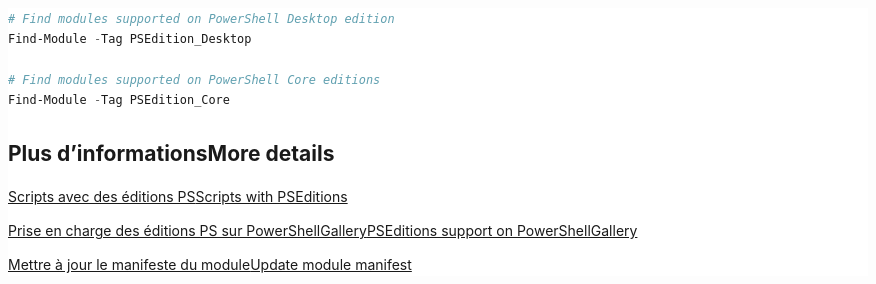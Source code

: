 ```powershell
# Find modules supported on PowerShell Desktop edition
Find-Module -Tag PSEdition_Desktop

# Find modules supported on PowerShell Core editions
Find-Module -Tag PSEdition_Core
```

## <a name="more-details"></a><span data-ttu-id="b49fb-149">Plus d’informations</span><span class="sxs-lookup"><span data-stu-id="b49fb-149">More details</span></span>

[<span data-ttu-id="b49fb-150">Scripts avec des éditions PS</span><span class="sxs-lookup"><span data-stu-id="b49fb-150">Scripts with PSEditions</span></span>](script-psedition-support.md)

[<span data-ttu-id="b49fb-151">Prise en charge des éditions PS sur PowerShellGallery</span><span class="sxs-lookup"><span data-stu-id="b49fb-151">PSEditions support on PowerShellGallery</span></span>](../how-to/finding-packages/searching-by-compatibility.md)

[<span data-ttu-id="b49fb-152">Mettre à jour le manifeste du module</span><span class="sxs-lookup"><span data-stu-id="b49fb-152">Update module manifest</span></span>](/powershell/module/powershellget/update-modulemanifest)
